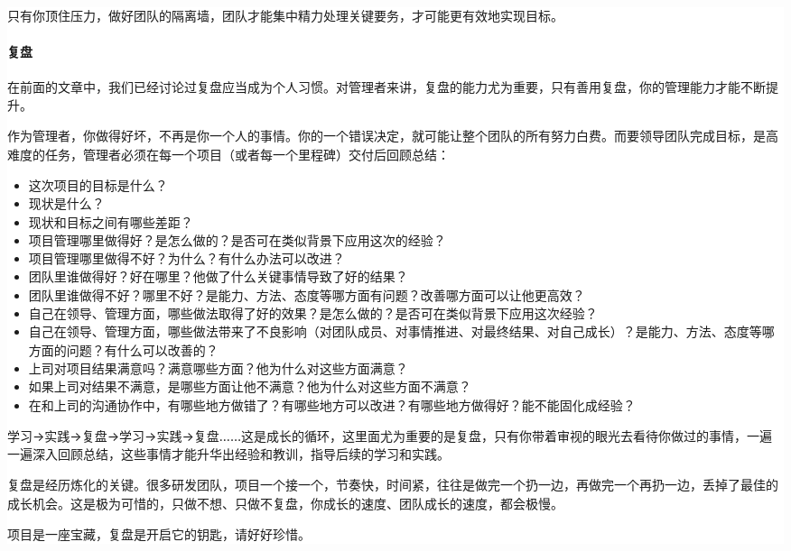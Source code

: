 只有你顶住压力，做好团队的隔离墙，团队才能集中精力处理关键要务，才可能更有效地实现目标。

#### 复盘

在前面的文章中，我们已经讨论过复盘应当成为个人习惯。对管理者来讲，复盘的能力尤为重要，只有善用复盘，你的管理能力才能不断提升。

作为管理者，你做得好坏，不再是你一个人的事情。你的一个错误决定，就可能让整个团队的所有努力白费。而要领导团队完成目标，是高难度的任务，管理者必须在每一个项目（或者每一个里程碑）交付后回顾总结：

- 这次项目的目标是什么？
- 现状是什么？
- 现状和目标之间有哪些差距？
- 项目管理哪里做得好？是怎么做的？是否可在类似背景下应用这次的经验？
- 项目管理哪里做得不好？为什么？有什么办法可以改进？
- 团队里谁做得好？好在哪里？他做了什么关键事情导致了好的结果？
- 团队里谁做得不好？哪里不好？是能力、方法、态度等哪方面有问题？改善哪方面可以让他更高效？
- 自己在领导、管理方面，哪些做法取得了好的效果？是怎么做的？是否可在类似背景下应用这次经验？
- 自己在领导、管理方面，哪些做法带来了不良影响（对团队成员、对事情推进、对最终结果、对自己成长）？是能力、方法、态度等哪方面的问题？有什么可以改善的？
- 上司对项目结果满意吗？满意哪些方面？他为什么对这些方面满意？
- 如果上司对结果不满意，是哪些方面让他不满意？他为什么对这些方面不满意？
- 在和上司的沟通协作中，有哪些地方做错了？有哪些地方可以改进？有哪些地方做得好？能不能固化成经验？

学习→实践→复盘→学习→实践→复盘……这是成长的循环，这里面尤为重要的是复盘，只有你带着审视的眼光去看待你做过的事情，一遍一遍深入回顾总结，这些事情才能升华出经验和教训，指导后续的学习和实践。

复盘是经历炼化的关键。很多研发团队，项目一个接一个，节奏快，时间紧，往往是做完一个扔一边，再做完一个再扔一边，丢掉了最佳的成长机会。这是极为可惜的，只做不想、只做不复盘，你成长的速度、团队成长的速度，都会极慢。

项目是一座宝藏，复盘是开启它的钥匙，请好好珍惜。